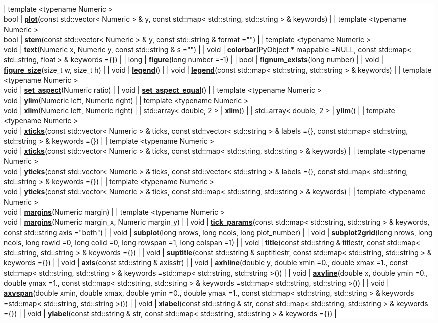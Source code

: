 | template <typename Numeric \> <br>bool | **[plot](/cpp_robotics_core/doxybook/Namespaces/namespacematplotlibcpp/#function-plot)**(const std::vector< Numeric > & y, const std::map< std::string, std::string > & keywords) |
| template <typename Numeric \> <br>bool | **[stem](/cpp_robotics_core/doxybook/Namespaces/namespacematplotlibcpp/#function-stem)**(const std::vector< Numeric > & y, const std::string & format ="") |
| template <typename Numeric \> <br>void | **[text](/cpp_robotics_core/doxybook/Namespaces/namespacematplotlibcpp/#function-text)**(Numeric x, Numeric y, const std::string & s ="") |
| void | **[colorbar](/cpp_robotics_core/doxybook/Namespaces/namespacematplotlibcpp/#function-colorbar)**(PyObject * mappable =NULL, const std::map< std::string, float > & keywords ={}) |
| long | **[figure](/cpp_robotics_core/doxybook/Namespaces/namespacematplotlibcpp/#function-figure)**(long number =-1) |
| bool | **[fignum_exists](/cpp_robotics_core/doxybook/Namespaces/namespacematplotlibcpp/#function-fignum-exists)**(long number) |
| void | **[figure_size](/cpp_robotics_core/doxybook/Namespaces/namespacematplotlibcpp/#function-figure-size)**(size_t w, size_t h) |
| void | **[legend](/cpp_robotics_core/doxybook/Namespaces/namespacematplotlibcpp/#function-legend)**() |
| void | **[legend](/cpp_robotics_core/doxybook/Namespaces/namespacematplotlibcpp/#function-legend)**(const std::map< std::string, std::string > & keywords) |
| template <typename Numeric \> <br>void | **[set_aspect](/cpp_robotics_core/doxybook/Namespaces/namespacematplotlibcpp/#function-set-aspect)**(Numeric ratio) |
| void | **[set_aspect_equal](/cpp_robotics_core/doxybook/Namespaces/namespacematplotlibcpp/#function-set-aspect-equal)**() |
| template <typename Numeric \> <br>void | **[ylim](/cpp_robotics_core/doxybook/Namespaces/namespacematplotlibcpp/#function-ylim)**(Numeric left, Numeric right) |
| template <typename Numeric \> <br>void | **[xlim](/cpp_robotics_core/doxybook/Namespaces/namespacematplotlibcpp/#function-xlim)**(Numeric left, Numeric right) |
| std::array< double, 2 > | **[xlim](/cpp_robotics_core/doxybook/Namespaces/namespacematplotlibcpp/#function-xlim)**() |
| std::array< double, 2 > | **[ylim](/cpp_robotics_core/doxybook/Namespaces/namespacematplotlibcpp/#function-ylim)**() |
| template <typename Numeric \> <br>void | **[xticks](/cpp_robotics_core/doxybook/Namespaces/namespacematplotlibcpp/#function-xticks)**(const std::vector< Numeric > & ticks, const std::vector< std::string > & labels ={}, const std::map< std::string, std::string > & keywords ={}) |
| template <typename Numeric \> <br>void | **[xticks](/cpp_robotics_core/doxybook/Namespaces/namespacematplotlibcpp/#function-xticks)**(const std::vector< Numeric > & ticks, const std::map< std::string, std::string > & keywords) |
| template <typename Numeric \> <br>void | **[yticks](/cpp_robotics_core/doxybook/Namespaces/namespacematplotlibcpp/#function-yticks)**(const std::vector< Numeric > & ticks, const std::vector< std::string > & labels ={}, const std::map< std::string, std::string > & keywords ={}) |
| template <typename Numeric \> <br>void | **[yticks](/cpp_robotics_core/doxybook/Namespaces/namespacematplotlibcpp/#function-yticks)**(const std::vector< Numeric > & ticks, const std::map< std::string, std::string > & keywords) |
| template <typename Numeric \> <br>void | **[margins](/cpp_robotics_core/doxybook/Namespaces/namespacematplotlibcpp/#function-margins)**(Numeric margin) |
| template <typename Numeric \> <br>void | **[margins](/cpp_robotics_core/doxybook/Namespaces/namespacematplotlibcpp/#function-margins)**(Numeric margin_x, Numeric margin_y) |
| void | **[tick_params](/cpp_robotics_core/doxybook/Namespaces/namespacematplotlibcpp/#function-tick-params)**(const std::map< std::string, std::string > & keywords, const std::string axis ="both") |
| void | **[subplot](/cpp_robotics_core/doxybook/Namespaces/namespacematplotlibcpp/#function-subplot)**(long nrows, long ncols, long plot_number) |
| void | **[subplot2grid](/cpp_robotics_core/doxybook/Namespaces/namespacematplotlibcpp/#function-subplot2grid)**(long nrows, long ncols, long rowid =0, long colid =0, long rowspan =1, long colspan =1) |
| void | **[title](/cpp_robotics_core/doxybook/Namespaces/namespacematplotlibcpp/#function-title)**(const std::string & titlestr, const std::map< std::string, std::string > & keywords ={}) |
| void | **[suptitle](/cpp_robotics_core/doxybook/Namespaces/namespacematplotlibcpp/#function-suptitle)**(const std::string & suptitlestr, const std::map< std::string, std::string > & keywords ={}) |
| void | **[axis](/cpp_robotics_core/doxybook/Namespaces/namespacematplotlibcpp/#function-axis)**(const std::string & axisstr) |
| void | **[axhline](/cpp_robotics_core/doxybook/Namespaces/namespacematplotlibcpp/#function-axhline)**(double y, double xmin =0., double xmax =1., const std::map< std::string, std::string > & keywords =std::map< std::string, std::string >()) |
| void | **[axvline](/cpp_robotics_core/doxybook/Namespaces/namespacematplotlibcpp/#function-axvline)**(double x, double ymin =0., double ymax =1., const std::map< std::string, std::string > & keywords =std::map< std::string, std::string >()) |
| void | **[axvspan](/cpp_robotics_core/doxybook/Namespaces/namespacematplotlibcpp/#function-axvspan)**(double xmin, double xmax, double ymin =0., double ymax =1., const std::map< std::string, std::string > & keywords =std::map< std::string, std::string >()) |
| void | **[xlabel](/cpp_robotics_core/doxybook/Namespaces/namespacematplotlibcpp/#function-xlabel)**(const std::string & str, const std::map< std::string, std::string > & keywords ={}) |
| void | **[ylabel](/cpp_robotics_core/doxybook/Namespaces/namespacematplotlibcpp/#function-ylabel)**(const std::string & str, const std::map< std::string, std::string > & keywords ={}) |